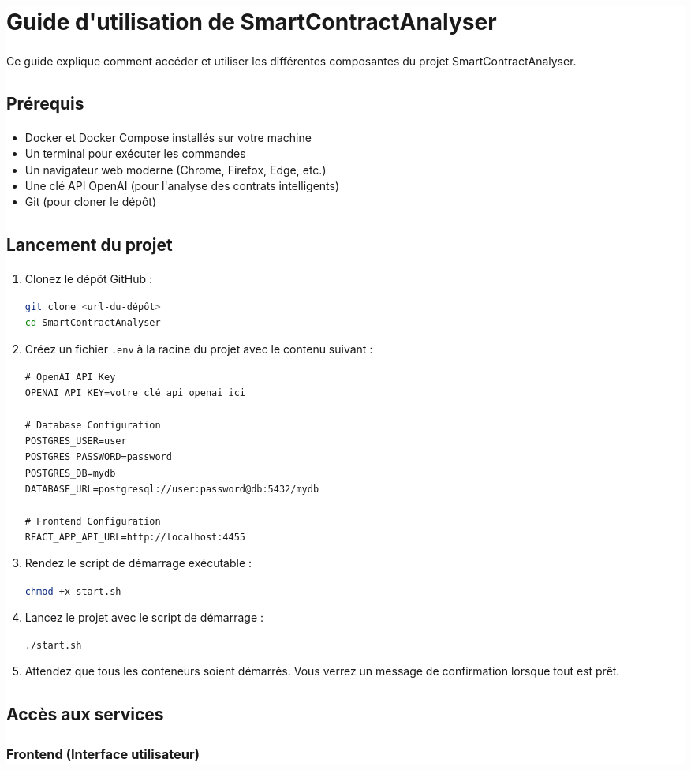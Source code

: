 # Guide d'utilisation de SmartContractAnalyser

Ce guide explique comment accéder et utiliser les différentes composantes du projet SmartContractAnalyser.

## Prérequis

- Docker et Docker Compose installés sur votre machine
- Un terminal pour exécuter les commandes
- Un navigateur web moderne (Chrome, Firefox, Edge, etc.)
- Une clé API OpenAI (pour l'analyse des contrats intelligents)
- Git (pour cloner le dépôt)

## Lancement du projet

1. Clonez le dépôt GitHub :
   ```bash
   git clone <url-du-dépôt>
   cd SmartContractAnalyser
   ```

2. Créez un fichier `.env` à la racine du projet avec le contenu suivant :
   ```
   # OpenAI API Key
   OPENAI_API_KEY=votre_clé_api_openai_ici

   # Database Configuration
   POSTGRES_USER=user
   POSTGRES_PASSWORD=password
   POSTGRES_DB=mydb
   DATABASE_URL=postgresql://user:password@db:5432/mydb

   # Frontend Configuration
   REACT_APP_API_URL=http://localhost:4455
   ```

3. Rendez le script de démarrage exécutable :
   ```bash
   chmod +x start.sh
   ```

4. Lancez le projet avec le script de démarrage :
   ```bash
   ./start.sh
   ```

5. Attendez que tous les conteneurs soient démarrés. Vous verrez un message de confirmation lorsque tout est prêt.

## Accès aux services

### Frontend (Interface utilisateur)
